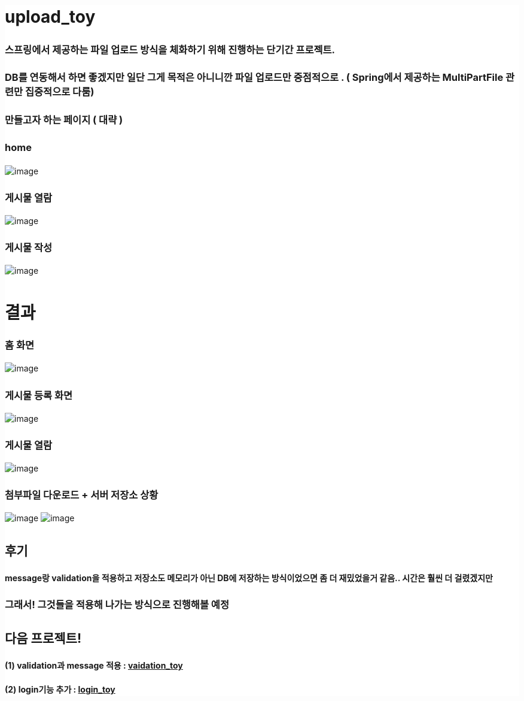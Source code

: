 # upload_toy

### 스프링에서 제공하는 파일 업로드 방식을 체화하기 위해 진행하는 단기간 프로젝트.

### DB를 연동해서 하면 좋겠지만 일단 그게 목적은 아니니깐 파일 업로드만 중점적으로 . ( Spring에서 제공하는 MultiPartFile 관련만 집중적으로 다룸)

### 만들고자 하는 페이지 ( 대략 )

### home
<img width="340" alt="image" src="https://github.com/cpu500m/upload_toy/assets/80875680/5ecd1aa4-584e-4c16-a0eb-4ccd807a9648">


### 게시물 열람

<img width="333" alt="image" src="https://github.com/cpu500m/upload_toy/assets/80875680/85048ef1-39e2-4015-a83c-c8728b57868c">


### 게시물 작성

<img width="357" alt="image" src="https://github.com/cpu500m/upload_toy/assets/80875680/a983a425-d8e6-48ce-9764-816546cd3cd8">

#  결과 

### 홈 화면
<img width="441" alt="image" src="https://github.com/cpu500m/upload_toy/assets/80875680/dab35c75-e6e1-4595-afbe-29b940cd5631">

### 게시물 등록 화면
<img width="363" alt="image" src="https://github.com/cpu500m/upload_toy/assets/80875680/a6019c83-b8f9-4360-8747-8728d4a185dc">

### 게시물 열람
<img width="314" alt="image" src="https://github.com/cpu500m/upload_toy/assets/80875680/553909f1-4e2f-4184-a76e-70ad93ec8ccc">

### 첨부파일 다운로드 + 서버 저장소 상황
<img width="705" alt="image" src="https://github.com/cpu500m/upload_toy/assets/80875680/542e3860-5763-43fd-8b51-405dbb34c18d">
<img width="442" alt="image" src="https://github.com/cpu500m/upload_toy/assets/80875680/b0266c02-a948-49ba-90d2-543db169f08b">


## 후기

#### message랑 validation을 적용하고 저장소도 메모리가 아닌 DB에 저장하는 방식이었으면 좀 더 재밌었을거 같음.. 시간은 훨씬 더 걸렸겠지만

### 그래서! 그것들을 적용해 나가는 방식으로 진행해볼 예정

## 다음 프로젝트!

#### (1) validation과 message 적용 : [vaidation_toy](https://github.com/cpu500m/validation_toy) 
#### (2) login기능 추가 : [login_toy](https://github.com/cpu500m/login_toy)

